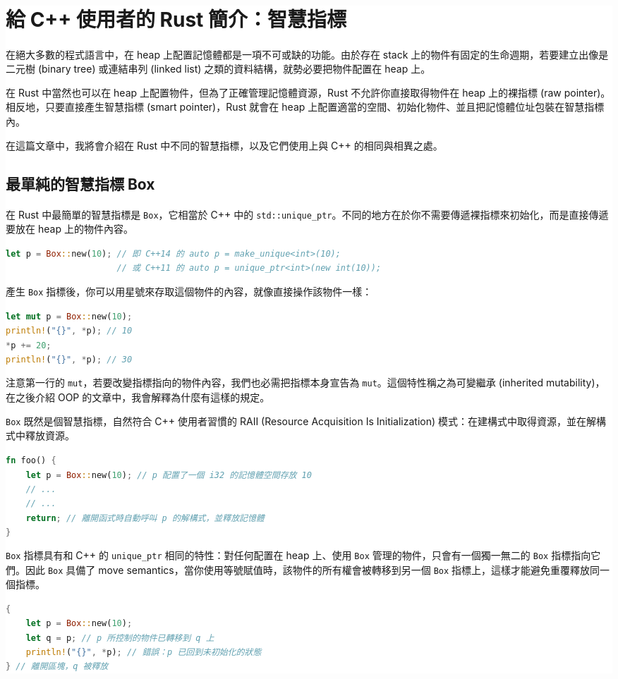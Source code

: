# 給 C++ 使用者的 Rust 簡介：智慧指標



在絕大多數的程式語言中，在 heap 上配置記憶體都是一項不可或缺的功能。由於存在 stack 上的物件有固定的生命週期，若要建立出像是二元樹 (binary tree) 或連結串列 (linked list) 之類的資料結構，就勢必要把物件配置在 heap 上。

在 Rust 中當然也可以在 heap 上配置物件，但為了正確管理記憶體資源，Rust 不允許你直接取得物件在 heap 上的裸指標 (raw pointer)。相反地，只要直接產生智慧指標 (smart pointer)，Rust 就會在 heap 上配置適當的空間、初始化物件、並且把記憶體位址包裝在智慧指標內。

在這篇文章中，我將會介紹在 Rust 中不同的智慧指標，以及它們使用上與 C++ 的相同與相異之處。



## 最單純的智慧指標 Box

在 Rust 中最簡單的智慧指標是 `Box`，它相當於 C++ 中的 `std::unique_ptr`。不同的地方在於你不需要傳遞裸指標來初始化，而是直接傳遞要放在 heap 上的物件內容。

```rust
let p = Box::new(10); // 即 C++14 的 auto p = make_unique<int>(10);
                      // 或 C++11 的 auto p = unique_ptr<int>(new int(10));
```

產生 `Box` 指標後，你可以用星號來存取這個物件的內容，就像直接操作該物件一樣：

```rust
let mut p = Box::new(10);
println!("{}", *p); // 10
*p += 20;
println!("{}", *p); // 30
```

注意第一行的 `mut`，若要改變指標指向的物件內容，我們也必需把指標本身宣告為 `mut`。這個特性稱之為可變繼承 (inherited mutability)，在之後介紹 OOP 的文章中，我會解釋為什麼有這樣的規定。

`Box` 既然是個智慧指標，自然符合 C++ 使用者習慣的 RAII (Resource Acquisition Is Initialization) 模式：在建構式中取得資源，並在解構式中釋放資源。

```rust
fn foo() {
    let p = Box::new(10); // p 配置了一個 i32 的記憶體空間存放 10
    // ...
    // ...
    return; // 離開函式時自動呼叫 p 的解構式，並釋放記憶體
}
```

`Box` 指標具有和 C++ 的 `unique_ptr` 相同的特性：對任何配置在 heap 上、使用 `Box` 管理的物件，只會有一個獨一無二的 `Box` 指標指向它們。因此 `Box` 具備了 move semantics，當你使用等號賦值時，該物件的所有權會被轉移到另一個 `Box` 指標上，這樣才能避免重覆釋放同一個指標。

```rust
{
    let p = Box::new(10);
    let q = p; // p 所控制的物件已轉移到 q 上
    println!("{}", *p); // 錯誤：p 已回到未初始化的狀態
} // 離開區塊，q 被釋放
```
